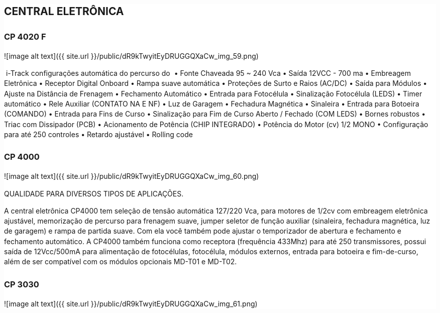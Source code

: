 ## CENTRAL ELETRÔNICA

### CP 4020 F

![image alt text]({{ site.url }}/public/dR9kTwyitEyDRUGGQXaCw_img_59.png)

 i-Track configurações automática do percurso do 
• Fonte Chaveada 95 ~ 240 Vca
• Saída 12VCC - 700 ma
• Embreagem Eletrônica
• Receptor Digital Onboard
• Rampa suave automática
• Proteções de Surto e Raios (AC/DC)
• Saída para Módulos
• Ajuste na Distância de Frenagem
• Fechamento Automático
• Entrada para Fotocélula
• Sinalização Fotocélula (LEDS)
• Timer automático
• Rele Auxiliar (CONTATO NA E NF)
• Luz de Garagem
• Fechadura Magnética
• Sinaleira
• Entrada para Botoeira (COMANDO)
• Entrada para Fins de Curso
• Sinalização para Fim de Curso Aberto / Fechado (COM LEDS)
• Bornes robustos
• Triac com Dissipador (PCB)
• Acionamento de Potência (CHIP INTEGRADO)
• Potência do Motor (cv) 1/2 MONO
• Configuração para até 250 controles
• Retardo ajustável
• Rolling code

### CP 4000

![image alt text]({{ site.url }}/public/dR9kTwyitEyDRUGGQXaCw_img_60.png)

QUALIDADE PARA DIVERSOS TIPOS DE APLICAÇÕES.

A central eletrônica CP4000 tem seleção de tensão automática 127/220 Vca, para motores de 1/2cv com embreagem eletrônica ajustável, memorização de percurso para frenagem suave, jumper seletor de função auxiliar (sinaleira, fechadura magnética, luz de garagem) e rampa de partida suave. Com ela você também pode ajustar o temporizador de abertura e fechamento e fechamento automático. A CP4000 também funciona como receptora (frequência 433Mhz) para até 250 transmissores, possui saída de 12Vcc/500mA para alimentação de fotocélulas, fotocélula, módulos externos, entrada para botoeira e fim-de-curso, além de ser compatível com os módulos opcionais MD-T01 e MD-T02.

### CP 3030

![image alt text]({{ site.url }}/public/dR9kTwyitEyDRUGGQXaCw_img_61.png)
